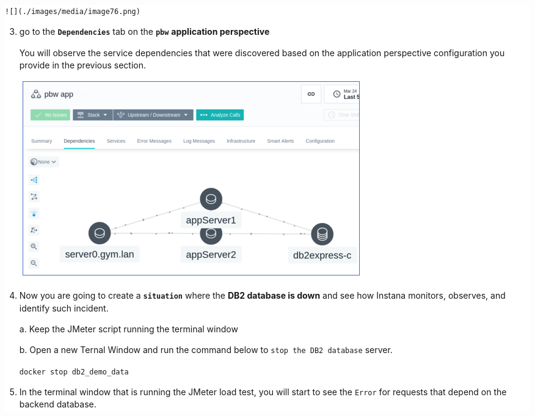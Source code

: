     ![](./images/media/image76.png)

3.  go to the **`Dependencies`** tab on the **`pbw`** **application
    perspective**

    You will observe the service dependencies that were discovered based on the application perspective configuration you provide in the previous section.
 
    ![](./images/media/image77.png)

4.  Now you are going to create a **`situation`** where the **DB2 database is down** and see how Instana monitors, observes, and identify such incident.
    
    a.  Keep the JMeter script running the terminal window
    
    b.  Open a new Ternal Window and run the command below to `stop the DB2 database` server.

        docker stop db2_demo_data

5.  In the terminal window that is running the JMeter load test, you will start to see the `Error` for requests that depend on the backend database.
